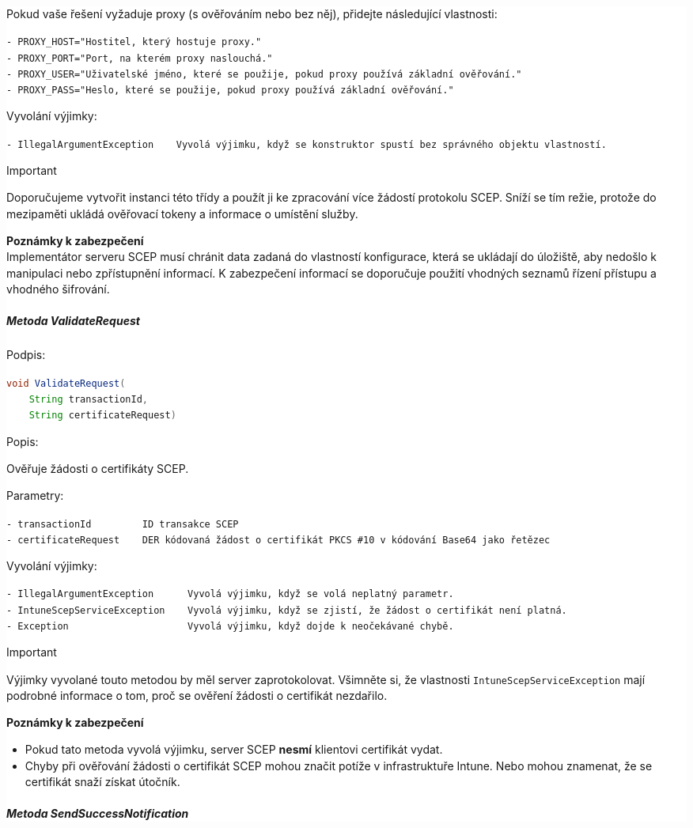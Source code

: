 Pokud vaše řešení vyžaduje proxy (s ověřováním nebo bez něj), přidejte následující vlastnosti:

    - PROXY_HOST="Hostitel, který hostuje proxy."
    - PROXY_PORT="Port, na kterém proxy naslouchá."
    - PROXY_USER="Uživatelské jméno, které se použije, pokud proxy používá základní ověřování."
    - PROXY_PASS="Heslo, které se použije, pokud proxy používá základní ověřování."

Vyvolání výjimky:

    - IllegalArgumentException    Vyvolá výjimku, když se konstruktor spustí bez správného objektu vlastností.

> [!IMPORTANT]
> Doporučujeme vytvořit instanci této třídy a použít ji ke zpracování více žádostí protokolu SCEP. Sníží se tím režie, protože do mezipaměti ukládá ověřovací tokeny a informace o umístění služby.

**Poznámky k zabezpečení**  
Implementátor serveru SCEP musí chránit data zadaná do vlastností konfigurace, která se ukládají do úložiště, aby nedošlo k manipulaci nebo zpřístupnění informací. K zabezpečení informací se doporučuje použití vhodných seznamů řízení přístupu a vhodného šifrování.

##### <a name="validaterequest-method"></a>Metoda ValidateRequest

Podpis:

```java
void ValidateRequest(
    String transactionId,
    String certificateRequest)
```

Popis:

Ověřuje žádosti o certifikáty SCEP.

Parametry:

    - transactionId         ID transakce SCEP
    - certificateRequest    DER kódovaná žádost o certifikát PKCS #10 v kódování Base64 jako řetězec

Vyvolání výjimky:

    - IllegalArgumentException      Vyvolá výjimku, když se volá neplatný parametr.
    - IntuneScepServiceException    Vyvolá výjimku, když se zjistí, že žádost o certifikát není platná.
    - Exception                     Vyvolá výjimku, když dojde k neočekávané chybě.

> [!IMPORTANT]
> Výjimky vyvolané touto metodou by měl server zaprotokolovat. Všimněte si, že vlastnosti `IntuneScepServiceException` mají podrobné informace o tom, proč se ověření žádosti o certifikát nezdařilo.

**Poznámky k zabezpečení**  

- Pokud tato metoda vyvolá výjimku, server SCEP **nesmí** klientovi certifikát vydat.
- Chyby při ověřování žádosti o certifikát SCEP mohou značit potíže v infrastruktuře Intune. Nebo mohou znamenat, že se certifikát snaží získat útočník.

##### <a name="sendsuccessnotification-method"></a>Metoda SendSuccessNotification
